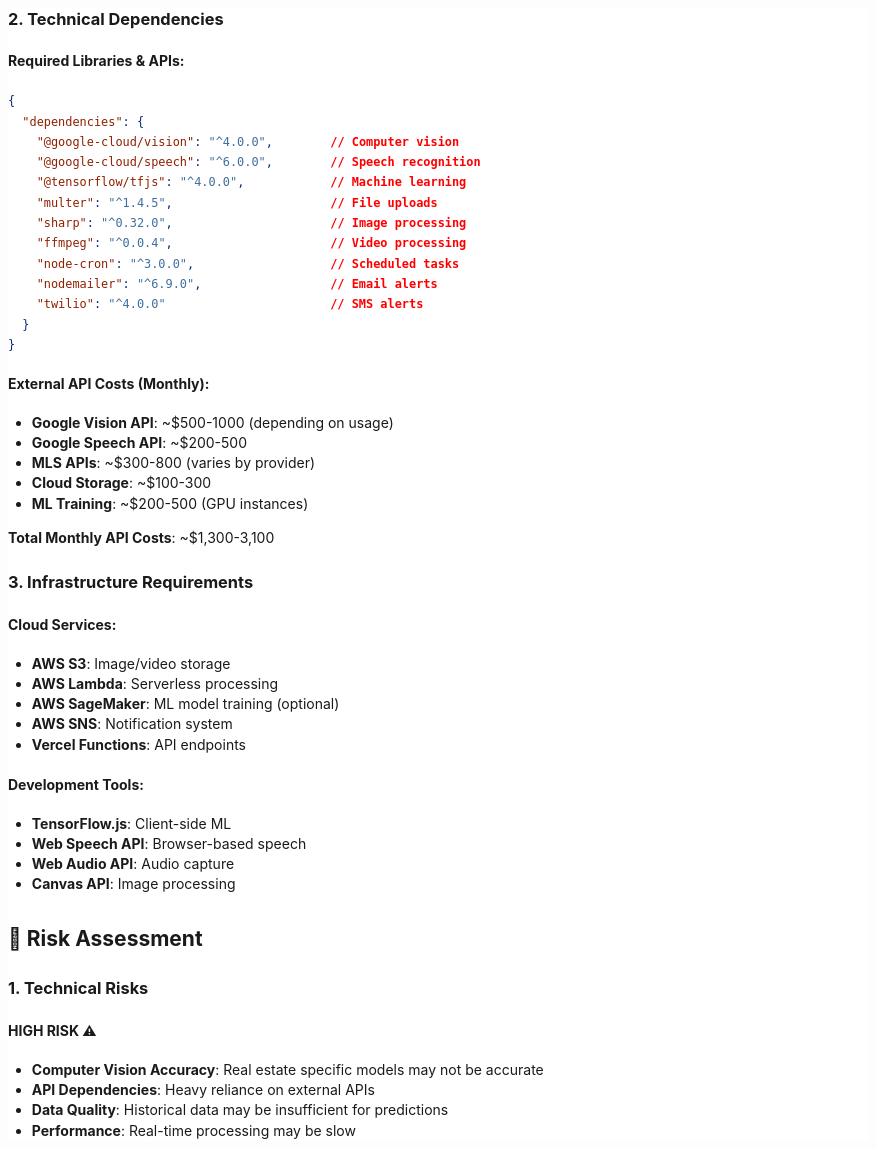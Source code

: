 ### 2. Technical Dependencies

#### Required Libraries & APIs:
```json
{
  "dependencies": {
    "@google-cloud/vision": "^4.0.0",        // Computer vision
    "@google-cloud/speech": "^6.0.0",        // Speech recognition
    "@tensorflow/tfjs": "^4.0.0",            // Machine learning
    "multer": "^1.4.5",                      // File uploads
    "sharp": "^0.32.0",                      // Image processing
    "ffmpeg": "^0.0.4",                      // Video processing
    "node-cron": "^3.0.0",                   // Scheduled tasks
    "nodemailer": "^6.9.0",                  // Email alerts
    "twilio": "^4.0.0"                       // SMS alerts
  }
}
```

#### External API Costs (Monthly):
- **Google Vision API**: ~$500-1000 (depending on usage)
- **Google Speech API**: ~$200-500
- **MLS APIs**: ~$300-800 (varies by provider)
- **Cloud Storage**: ~$100-300
- **ML Training**: ~$200-500 (GPU instances)

**Total Monthly API Costs**: ~$1,300-3,100

### 3. Infrastructure Requirements

#### Cloud Services:
- **AWS S3**: Image/video storage
- **AWS Lambda**: Serverless processing
- **AWS SageMaker**: ML model training (optional)
- **AWS SNS**: Notification system
- **Vercel Functions**: API endpoints

#### Development Tools:
- **TensorFlow.js**: Client-side ML
- **Web Speech API**: Browser-based speech
- **Web Audio API**: Audio capture
- **Canvas API**: Image processing

## 🚨 Risk Assessment

### 1. Technical Risks

#### **HIGH RISK** ⚠️
- **Computer Vision Accuracy**: Real estate specific models may not be accurate
- **API Dependencies**: Heavy reliance on external APIs
- **Data Quality**: Historical data may be insufficient for predictions
- **Performance**: Real-time processing may be slow
